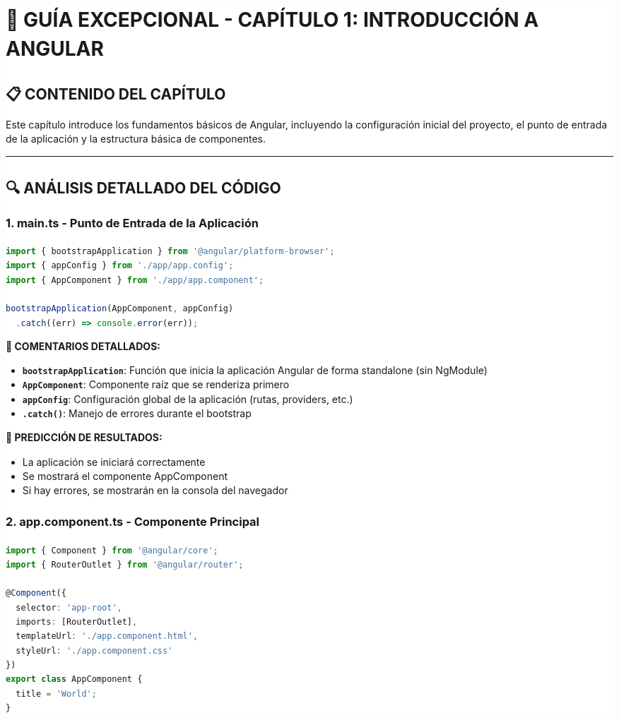 # 🚀 GUÍA EXCEPCIONAL - CAPÍTULO 1: INTRODUCCIÓN A ANGULAR

## 📋 CONTENIDO DEL CAPÍTULO
Este capítulo introduce los fundamentos básicos de Angular, incluyendo la configuración inicial del proyecto, el punto de entrada de la aplicación y la estructura básica de componentes.

---

## 🔍 ANÁLISIS DETALLADO DEL CÓDIGO

### 1. **main.ts - Punto de Entrada de la Aplicación**

```typescript
import { bootstrapApplication } from '@angular/platform-browser';
import { appConfig } from './app/app.config';
import { AppComponent } from './app/app.component';

bootstrapApplication(AppComponent, appConfig)
  .catch((err) => console.error(err));
```

**📝 COMENTARIOS DETALLADOS:**

- **`bootstrapApplication`**: Función que inicia la aplicación Angular de forma standalone (sin NgModule)
- **`AppComponent`**: Componente raíz que se renderiza primero
- **`appConfig`**: Configuración global de la aplicación (rutas, providers, etc.)
- **`.catch()`**: Manejo de errores durante el bootstrap

**🎯 PREDICCIÓN DE RESULTADOS:**
- La aplicación se iniciará correctamente
- Se mostrará el componente AppComponent
- Si hay errores, se mostrarán en la consola del navegador

### 2. **app.component.ts - Componente Principal**

```typescript
import { Component } from '@angular/core';
import { RouterOutlet } from '@angular/router';

@Component({
  selector: 'app-root',
  imports: [RouterOutlet],
  templateUrl: './app.component.html',
  styleUrl: './app.component.css'
})
export class AppComponent {
  title = 'World';
}
```
